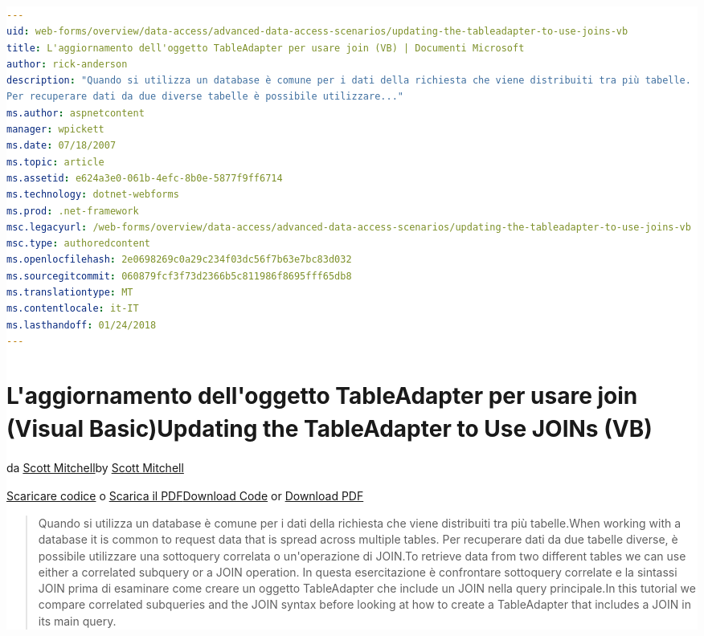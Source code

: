 ```yaml
---
uid: web-forms/overview/data-access/advanced-data-access-scenarios/updating-the-tableadapter-to-use-joins-vb
title: L'aggiornamento dell'oggetto TableAdapter per usare join (VB) | Documenti Microsoft
author: rick-anderson
description: "Quando si utilizza un database è comune per i dati della richiesta che viene distribuiti tra più tabelle. Per recuperare dati da due diverse tabelle è possibile utilizzare..."
ms.author: aspnetcontent
manager: wpickett
ms.date: 07/18/2007
ms.topic: article
ms.assetid: e624a3e0-061b-4efc-8b0e-5877f9ff6714
ms.technology: dotnet-webforms
ms.prod: .net-framework
msc.legacyurl: /web-forms/overview/data-access/advanced-data-access-scenarios/updating-the-tableadapter-to-use-joins-vb
msc.type: authoredcontent
ms.openlocfilehash: 2e0698269c0a29c234f03dc56f7b63e7bc83d032
ms.sourcegitcommit: 060879fcf3f73d2366b5c811986f8695fff65db8
ms.translationtype: MT
ms.contentlocale: it-IT
ms.lasthandoff: 01/24/2018
---
```

<a name="updating-the-tableadapter-to-use-joins-vb"></a><span data-ttu-id="156b9-104">L'aggiornamento dell'oggetto TableAdapter per usare join (Visual Basic)</span><span class="sxs-lookup"><span data-stu-id="156b9-104">Updating the TableAdapter to Use JOINs (VB)</span></span>
====================
<span data-ttu-id="156b9-105">da [Scott Mitchell](https://twitter.com/ScottOnWriting)</span><span class="sxs-lookup"><span data-stu-id="156b9-105">by [Scott Mitchell](https://twitter.com/ScottOnWriting)</span></span>

<span data-ttu-id="156b9-106">[Scaricare codice](http://download.microsoft.com/download/3/9/f/39f92b37-e92e-4ab3-909e-b4ef23d01aa3/ASPNET_Data_Tutorial_69_VB.zip) o [Scarica il PDF](updating-the-tableadapter-to-use-joins-vb/_static/datatutorial69vb1.pdf)</span><span class="sxs-lookup"><span data-stu-id="156b9-106">[Download Code](http://download.microsoft.com/download/3/9/f/39f92b37-e92e-4ab3-909e-b4ef23d01aa3/ASPNET_Data_Tutorial_69_VB.zip) or [Download PDF](updating-the-tableadapter-to-use-joins-vb/_static/datatutorial69vb1.pdf)</span></span>

> <span data-ttu-id="156b9-107">Quando si utilizza un database è comune per i dati della richiesta che viene distribuiti tra più tabelle.</span><span class="sxs-lookup"><span data-stu-id="156b9-107">When working with a database it is common to request data that is spread across multiple tables.</span></span> <span data-ttu-id="156b9-108">Per recuperare dati da due tabelle diverse, è possibile utilizzare una sottoquery correlata o un'operazione di JOIN.</span><span class="sxs-lookup"><span data-stu-id="156b9-108">To retrieve data from two different tables we can use either a correlated subquery or a JOIN operation.</span></span> <span data-ttu-id="156b9-109">In questa esercitazione è confrontare sottoquery correlate e la sintassi JOIN prima di esaminare come creare un oggetto TableAdapter che include un JOIN nella query principale.</span><span class="sxs-lookup"><span data-stu-id="156b9-109">In this tutorial we compare correlated subqueries and the JOIN syntax before looking at how to create a TableAdapter that includes a JOIN in its main query.</span></span>
